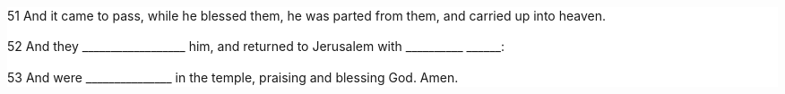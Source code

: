 51 And it came to pass, while he blessed them, he was parted from them, and carried up into heaven.

52 And they \_\_\_\_\_\_\_\_\_\_\_\_\_\_\_\_\_\_ him, and returned to Jerusalem with \_\_\_\_\_\_\_\_\_\_ \_\_\_\_\_\_:

53 And were \_\_\_\_\_\_\_\_\_\_\_\_\_\_\_ in the temple, praising and blessing God. Amen.